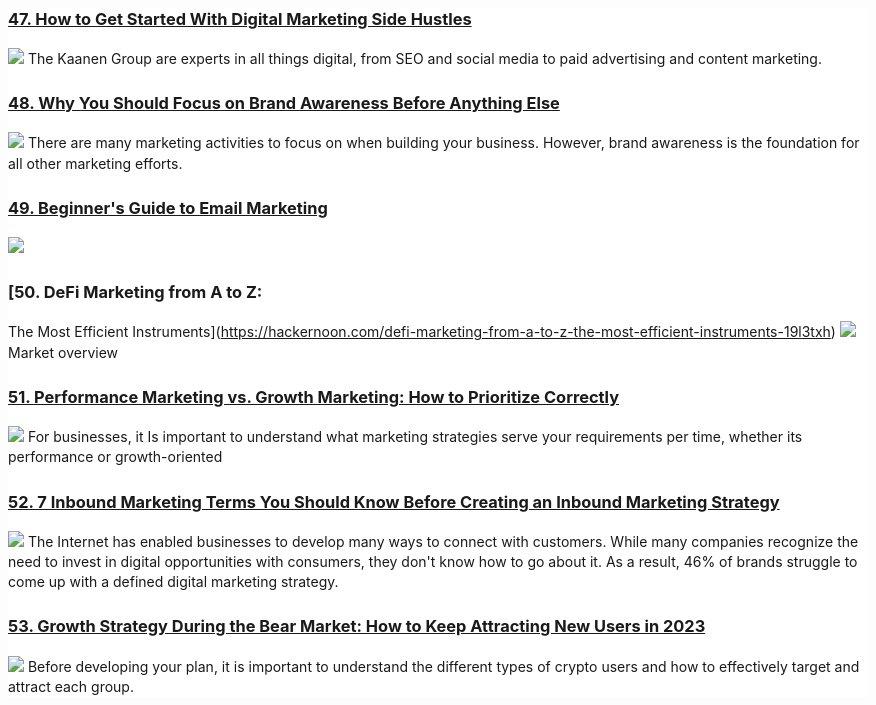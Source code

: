 ### [47. How to Get Started With Digital Marketing Side Hustles](https://hackernoon.com/how-to-get-started-with-digital-marketing-side-hustles)
![](https://cdn.hackernoon.com/images/HxmY9bCLBdXBWBlbK7KmHlMBx1O2-l0d2ikw.jpeg)
The Kaanen Group are experts in all things digital, from SEO and social media to paid advertising and content marketing. 

### [48. Why You Should Focus on Brand Awareness Before Anything Else](https://hackernoon.com/why-you-should-focus-on-brand-awareness-before-anything-else)
![](https://cdn.hackernoon.com/images/q44saPpzlJZ2rVoCgXZvNdemttI2-sj93o32.jpeg)
There are many marketing activities to focus on when building your business. However, brand awareness is the foundation for all other marketing efforts.

### [49. Beginner's Guide to Email Marketing ](https://hackernoon.com/beginners-guide-to-email-marketing)
![](https://cdn.hackernoon.com/images/PnIaV6z68NQjYJD8JIsF1ggvvBu2-5da3m9j.jpeg)


### [50. DeFi Marketing from A to Z: 
The Most Efficient Instruments](https://hackernoon.com/defi-marketing-from-a-to-z-the-most-efficient-instruments-19l3txh)
![](https://firebasestorage.googleapis.com/v0/b/hackernoon-app.appspot.com/o/images%2FWyQd3nAxXKOtiqu2H1Ygv16EdOt1-ed573w6z.jpeg?alt=media&token=e3655759-4f2a-4c1e-8822-5b458a2bf02e)
Market overview

### [51. Performance Marketing vs. Growth Marketing: How to Prioritize Correctly ](https://hackernoon.com/performance-marketing-vs-growth-marketing-how-to-prioritize-correctly)
![](https://cdn.hackernoon.com/images/72hxxOxeyLSaVMaN9dido8UHV5S2-5c93ok5.jpeg)
For businesses, it Is important to understand what marketing strategies serve your requirements per time, whether its performance or growth-oriented

### [52. 7 Inbound Marketing Terms You Should Know Before Creating an Inbound Marketing Strategy](https://hackernoon.com/7-inbound-marketing-terms-you-should-know-before-creating-an-inbound-marketing-strategy)
![](https://cdn.hackernoon.com/images/Egk4QeHIKwhohdHCIbmstmLhCnp2-9q02ht7.jpeg)
The Internet has enabled businesses to develop many ways to connect with customers. While many companies recognize the need to invest in digital opportunities with consumers, they don't know how to go about it. As a result, 46% of brands struggle to come up with a defined digital marketing strategy.

### [53. Growth Strategy During the Bear Market: How to Keep Attracting New Users in 2023](https://hackernoon.com/growth-strategy-during-the-bear-market-how-to-keep-attracting-new-users-in-2023)
![](https://cdn.hackernoon.com/images/2jqChkrv03exBUgkLrDzIbfM99q2-tp92b3d.jpeg)
Before developing your plan, it is important to understand the different types of crypto users and how to effectively target and attract each group. 
